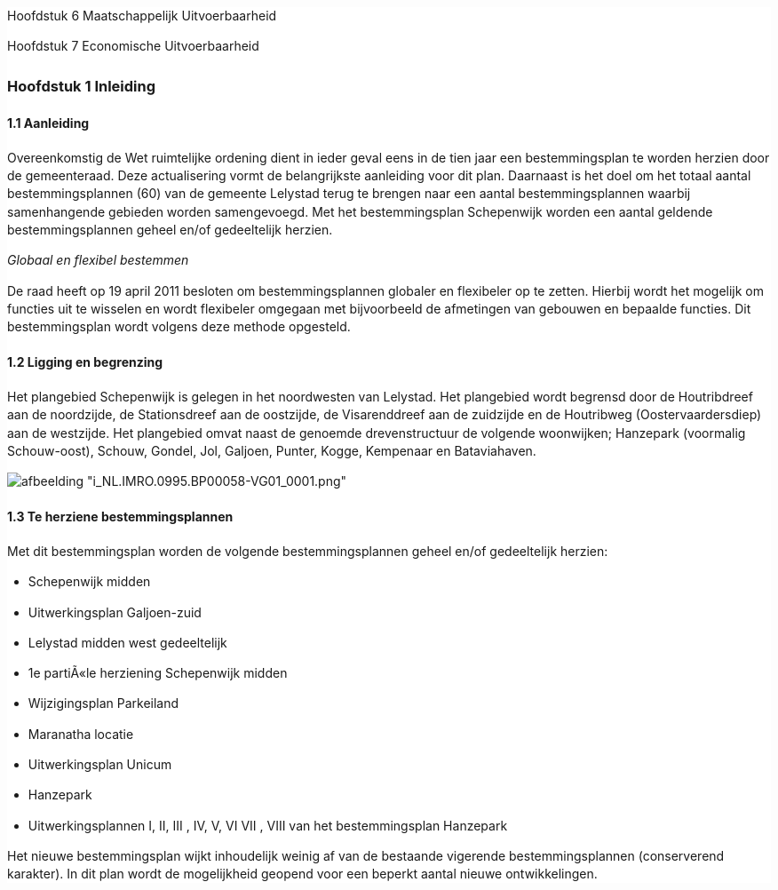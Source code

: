 Hoofdstuk 6 Maatschappelijk Uitvoerbaarheid

Hoofdstuk 7 Economische Uitvoerbaarheid

### Hoofdstuk 1 Inleiding

#### 1\.1 Aanleiding

Overeenkomstig de Wet ruimtelijke ordening dient in ieder geval eens in de tien jaar een bestemmingsplan te worden herzien door de gemeenteraad. Deze actualisering vormt de belangrijkste aanleiding voor dit plan. Daarnaast is het doel om het totaal aantal bestemmingsplannen (60\) van de gemeente Lelystad terug te brengen naar een aantal bestemmingsplannen waarbij samenhangende gebieden worden samengevoegd. Met het bestemmingsplan Schepenwijk worden een aantal geldende bestemmingsplannen geheel en/of gedeeltelijk herzien.

*Globaal en flexibel bestemmen*

De raad heeft op 19 april 2011 besloten om bestemmingsplannen globaler en flexibeler op te zetten. Hierbij wordt het mogelijk om functies uit te wisselen en wordt flexibeler omgegaan met bijvoorbeeld de afmetingen van gebouwen en bepaalde functies. Dit bestemmingsplan wordt volgens deze methode opgesteld.

#### 1\.2 Ligging en begrenzing

Het plangebied Schepenwijk is gelegen in het noordwesten van Lelystad. Het plangebied wordt begrensd door de Houtribdreef aan de noordzijde, de Stationsdreef aan de oostzijde, de Visarenddreef aan de zuidzijde en de Houtribweg (Oostervaardersdiep) aan de westzijde. Het plangebied omvat naast de genoemde drevenstructuur de volgende woonwijken; Hanzepark (voormalig Schouw\-oost), Schouw, Gondel, Jol, Galjoen, Punter, Kogge, Kempenaar en Bataviahaven.

![afbeelding "i_NL.IMRO.0995.BP00058-VG01_0001.png"](i_NL.IMRO.0995.BP00058-VG01_0001.png)

#### 1\.3 Te herziene bestemmingsplannen

Met dit bestemmingsplan worden de volgende bestemmingsplannen geheel en/of gedeeltelijk herzien:

* Schepenwijk midden

* Uitwerkingsplan Galjoen\-zuid

* Lelystad midden west gedeeltelijk

* 1e partiÃ«le herziening Schepenwijk midden

* Wijzigingsplan Parkeiland

* Maranatha locatie

* Uitwerkingsplan Unicum

* Hanzepark

* Uitwerkingsplannen I, II, III , IV, V, VI VII , VIII van het bestemmingsplan Hanzepark

Het nieuwe bestemmingsplan wijkt inhoudelijk weinig af van de bestaande vigerende bestemmingsplannen (conserverend karakter). In dit plan wordt de mogelijkheid geopend voor een beperkt aantal nieuwe ontwikkelingen.

